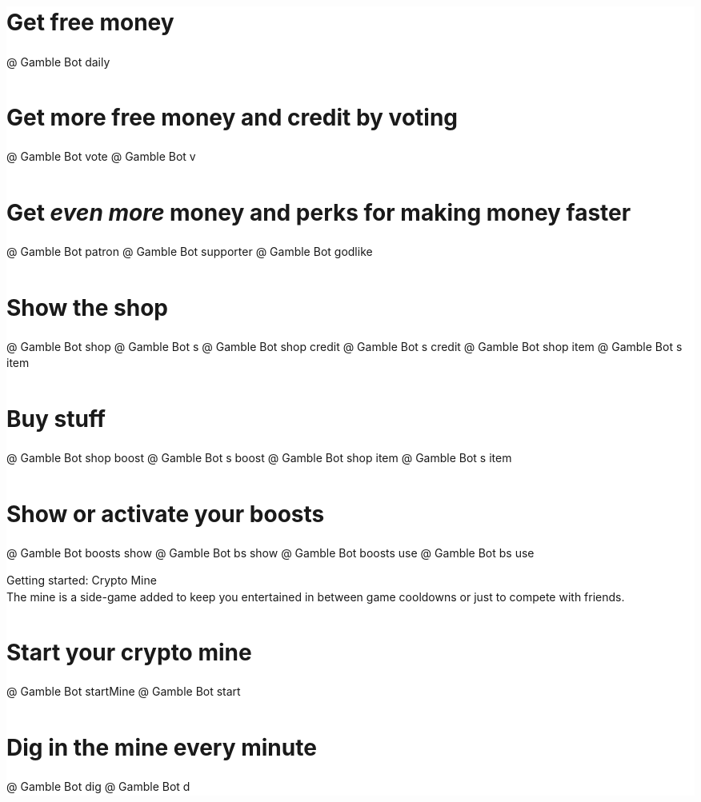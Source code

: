 # Get free money
@ Gamble Bot daily

# Get more free money and credit by voting
@ Gamble Bot vote
@ Gamble Bot v

# Get _even more_ money and perks for making money faster
@ Gamble Bot patron
@ Gamble Bot supporter
@ Gamble Bot godlike

# Show the shop
@ Gamble Bot shop
@ Gamble Bot s
@ Gamble Bot shop credit
@ Gamble Bot s credit
@ Gamble Bot shop item
@ Gamble Bot s item

# Buy stuff
@ Gamble Bot shop boost
@ Gamble Bot s boost
@ Gamble Bot shop item
@ Gamble Bot s item

# Show or activate your boosts
@ Gamble Bot boosts show
@ Gamble Bot bs show
@ Gamble Bot boosts use
@ Gamble Bot bs use

Getting started: Crypto Mine  
The mine is a side-game added to keep you entertained in between game cooldowns or just to compete with friends.

# Start your crypto mine
@ Gamble Bot startMine
@ Gamble Bot start

# Dig in the mine every minute
@ Gamble Bot dig
@ Gamble Bot d
